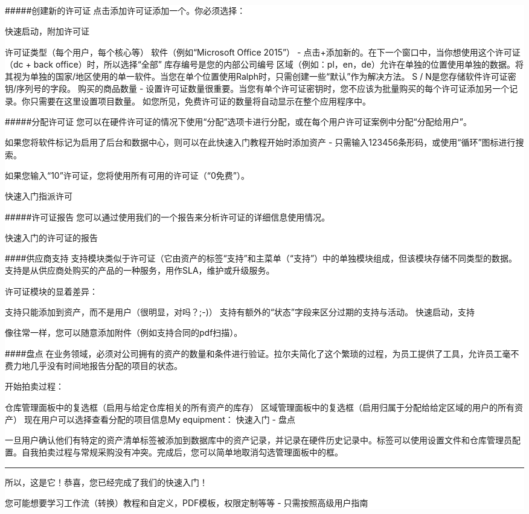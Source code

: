 #####创建新的许可证
点击添加许可证添加一个。你必须选择：

快速启动，附加许可证

许可证类型（每个用户，每个核心等）
软件（例如“Microsoft Office 2015”） - 点击+添加新的。在下一个窗口中，当你想使用这个许可证（dc + back office）时，所以选择“全部”
库存编号是您的内部公司编号
区域（例如：pl，en，de）允许在单独的位置使用单独的数据。将其视为单独的国家/地区使用的单一软件。当您在单个位置使用Ralph时，只需创建一些“默认”作为解决方法。
S / N是您存储软件许可证密钥/序列号的字段。
购买的商品数量 - 设置许可证数量很重要。当您有单个许可证密钥时，您不应该为批量购买的每个许可证添加另一个记录。你只需要在这里设置项目数量。
如您所见，免费许可证的数量将自动显示在整个应用程序中。

#####分配许可证
您可以在硬件许可证的情况下使用“分配”选项卡进行分配，或在每个用户许可证案例中分配“分配给用户”。

如果您将软件标记为启用了后台和数据中心，则可以在此快速入门教程开始时添加资产 - 只需输入123456条形码，或使用“循环”图标进行搜索。

如果您输入“10”许可证，您将使用所有可用的许可证（“0免费”）。

快速入门指派许可

#####许可证报告
您可以通过使用我们的一个报告来分析许可证的详细信息使用情况。

快速入门的许可证的报告

####供应商支持
支持模块类似于许可证（它由资产的标签“支持”和主菜单（“支持”）中的单独模块组成，但该模块存储不同类型的数据。支持是从供应商处购买的产品的一种服务，用作SLA，维护或升级服务。

许可证模块的显着差异：

支持只能添加到资产，而不是用户（很明显，对吗？;-)）
支持有额外的“状态”字段来区分过期的支持与活动。
快速启动，支持

像往常一样，您可以随意添加附件（例如支持合同的pdf扫描）。

####盘点
在业务领域，必须对公司拥有的资产的数量和条件进行验证。拉尔夫简化了这个繁琐的过程，为员工提供了工具，允许员工毫不费力地几乎没有时间地报告分配的项目的状态。

开始拍卖过程：

仓库管理面板中的复选框（启用与给定仓库相关的所有资产的库存）
区域管理面板中的复选框（启用归属于分配给给定区域的用户的所有资产）
现在用户可以选择查看分配的项目信息My equipment： 快速入门 - 盘点

一旦用户确认他们有特定的资产清单标签被添加到数据库中的资产记录，并记录在硬件历史记录中。标签可以使用设置文件和仓库管理员配置。自我拍卖过程与常规采购没有冲突。完成后，您可以简单地取消勾选管理面板中的框。

----

所以，这是它！恭喜，您已经完成了我们的快速入门！

您可能想要学习工作流（转换）教程和自定义，PDF模板，权限定制等等 - 只需按照高级用户指南
